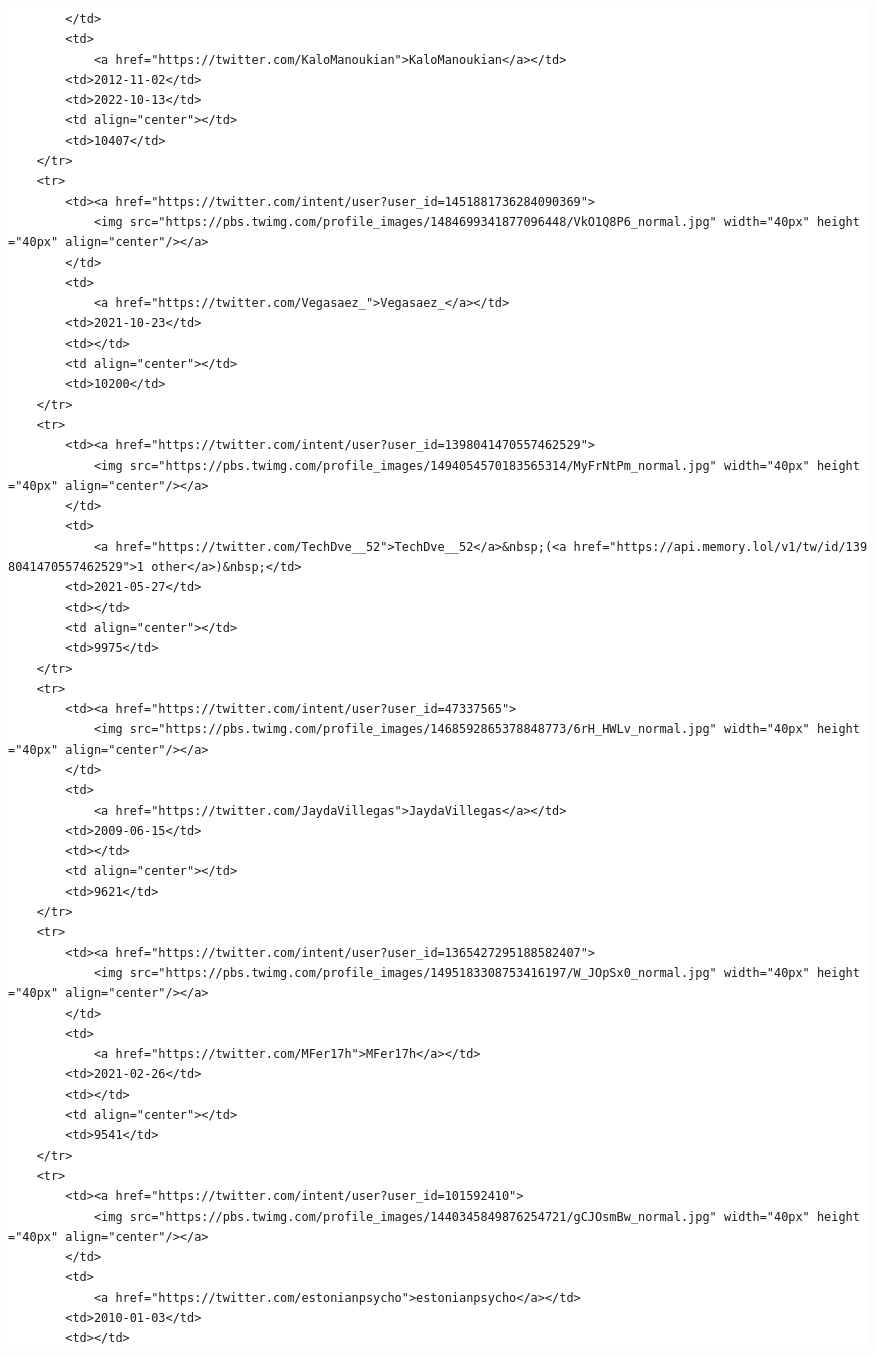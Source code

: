             </td>
            <td>
                <a href="https://twitter.com/KaloManoukian">KaloManoukian</a></td>
            <td>2012-11-02</td>
            <td>2022-10-13</td>
            <td align="center"></td>
            <td>10407</td>
        </tr>
        <tr>
            <td><a href="https://twitter.com/intent/user?user_id=1451881736284090369">
                <img src="https://pbs.twimg.com/profile_images/1484699341877096448/VkO1Q8P6_normal.jpg" width="40px" height="40px" align="center"/></a>
            </td>
            <td>
                <a href="https://twitter.com/Vegasaez_">Vegasaez_</a></td>
            <td>2021-10-23</td>
            <td></td>
            <td align="center"></td>
            <td>10200</td>
        </tr>
        <tr>
            <td><a href="https://twitter.com/intent/user?user_id=1398041470557462529">
                <img src="https://pbs.twimg.com/profile_images/1494054570183565314/MyFrNtPm_normal.jpg" width="40px" height="40px" align="center"/></a>
            </td>
            <td>
                <a href="https://twitter.com/TechDve__52">TechDve__52</a>&nbsp;(<a href="https://api.memory.lol/v1/tw/id/1398041470557462529">1 other</a>)&nbsp;</td>
            <td>2021-05-27</td>
            <td></td>
            <td align="center"></td>
            <td>9975</td>
        </tr>
        <tr>
            <td><a href="https://twitter.com/intent/user?user_id=47337565">
                <img src="https://pbs.twimg.com/profile_images/1468592865378848773/6rH_HWLv_normal.jpg" width="40px" height="40px" align="center"/></a>
            </td>
            <td>
                <a href="https://twitter.com/JaydaVillegas">JaydaVillegas</a></td>
            <td>2009-06-15</td>
            <td></td>
            <td align="center"></td>
            <td>9621</td>
        </tr>
        <tr>
            <td><a href="https://twitter.com/intent/user?user_id=1365427295188582407">
                <img src="https://pbs.twimg.com/profile_images/1495183308753416197/W_JOpSx0_normal.jpg" width="40px" height="40px" align="center"/></a>
            </td>
            <td>
                <a href="https://twitter.com/MFer17h">MFer17h</a></td>
            <td>2021-02-26</td>
            <td></td>
            <td align="center"></td>
            <td>9541</td>
        </tr>
        <tr>
            <td><a href="https://twitter.com/intent/user?user_id=101592410">
                <img src="https://pbs.twimg.com/profile_images/1440345849876254721/gCJOsmBw_normal.jpg" width="40px" height="40px" align="center"/></a>
            </td>
            <td>
                <a href="https://twitter.com/estonianpsycho">estonianpsycho</a></td>
            <td>2010-01-03</td>
            <td></td>